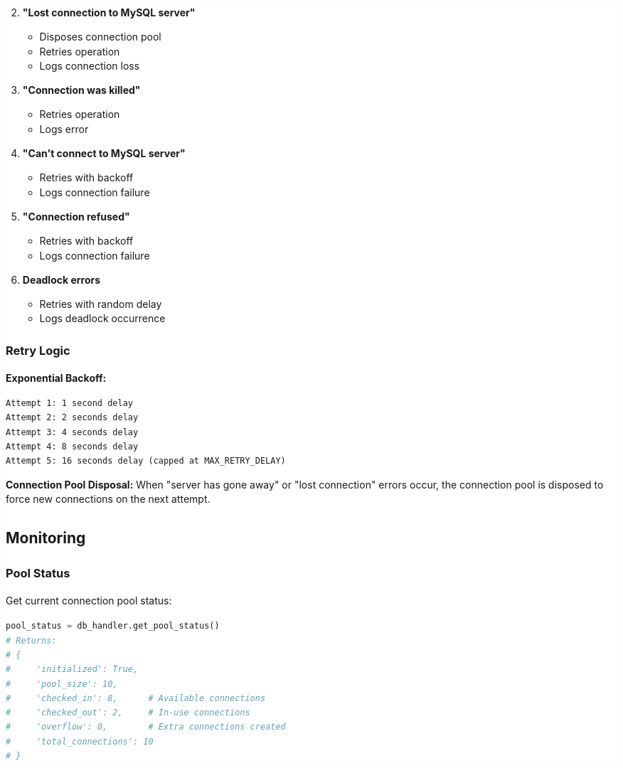 2. **"Lost connection to MySQL server"**
   - Disposes connection pool
   - Retries operation
   - Logs connection loss

3. **"Connection was killed"**
   - Retries operation
   - Logs error

4. **"Can't connect to MySQL server"**
   - Retries with backoff
   - Logs connection failure

5. **"Connection refused"**
   - Retries with backoff
   - Logs connection failure

6. **Deadlock errors**
   - Retries with random delay
   - Logs deadlock occurrence

### Retry Logic

**Exponential Backoff:**
```
Attempt 1: 1 second delay
Attempt 2: 2 seconds delay
Attempt 3: 4 seconds delay
Attempt 4: 8 seconds delay
Attempt 5: 16 seconds delay (capped at MAX_RETRY_DELAY)
```

**Connection Pool Disposal:**
When "server has gone away" or "lost connection" errors occur, the connection pool is disposed to force new connections on the next attempt.

## Monitoring

### Pool Status

Get current connection pool status:

```python
pool_status = db_handler.get_pool_status()
# Returns:
# {
#     'initialized': True,
#     'pool_size': 10,
#     'checked_in': 8,      # Available connections
#     'checked_out': 2,     # In-use connections
#     'overflow': 0,        # Extra connections created
#     'total_connections': 10
# }
```
